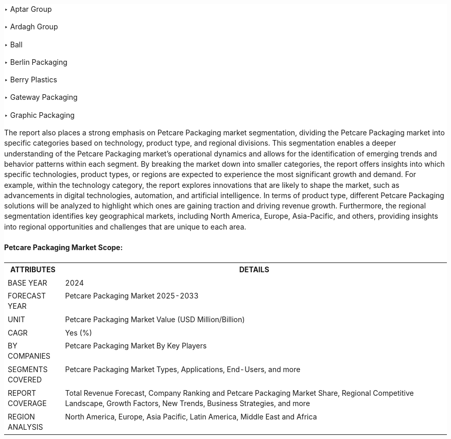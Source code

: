 ‣ Aptar Group

‣ Ardagh Group

‣ Ball

‣ Berlin Packaging

‣ Berry Plastics

‣ Gateway Packaging

‣ Graphic Packaging

The report also places a strong emphasis on Petcare Packaging market segmentation, dividing the Petcare Packaging market into specific categories based on technology, product type, and regional divisions. This segmentation enables a deeper understanding of the Petcare Packaging market’s operational dynamics and allows for the identification of emerging trends and behavior patterns within each segment. By breaking the market down into smaller categories, the report offers insights into which specific technologies, product types, or regions are expected to experience the most significant growth and demand. For example, within the technology category, the report explores innovations that are likely to shape the market, such as advancements in digital technologies, automation, and artificial intelligence. In terms of product type, different Petcare Packaging solutions will be analyzed to highlight which ones are gaining traction and driving revenue growth. Furthermore, the regional segmentation identifies key geographical markets, including North America, Europe, Asia-Pacific, and others, providing insights into regional opportunities and challenges that are unique to each area.

<h4>Petcare Packaging Market Scope:</h4>
<table>
<tr>
<th>ATTRIBUTES</th>
<th>DETAILS</th>
</tr>
<tr>
<td>BASE YEAR</td>
<td>2024</td>
</tr>
<tr>
<td>FORECAST YEAR</td>
<td>Petcare Packaging Market 2025-2033</td>
</tr>
<tr>
<td>UNIT</td>
<td>Petcare Packaging Market Value (USD Million/Billion)</td>
<tr>
<td>CAGR</td>
<td>Yes (%)</td>
</tr>
</tr>
<tr>
<td>BY COMPANIES</td>
<td>Petcare Packaging Market By Key Players</td>
</tr>
<tr>
<td>SEGMENTS COVERED</td>
<td>Petcare Packaging Market Types, Applications, End-Users, and more</td>
</tr>
<tr>
<td>REPORT COVERAGE</td>
<td>Total Revenue Forecast, Company Ranking and Petcare Packaging Market Share, Regional Competitive Landscape, Growth Factors, New Trends, Business Strategies, and more</td>
</tr>
<tr>
<td>REGION ANALYSIS</td>
<td>North America, Europe, Asia Pacific, Latin America, Middle East and Africa</td>
</tr>
</table>
